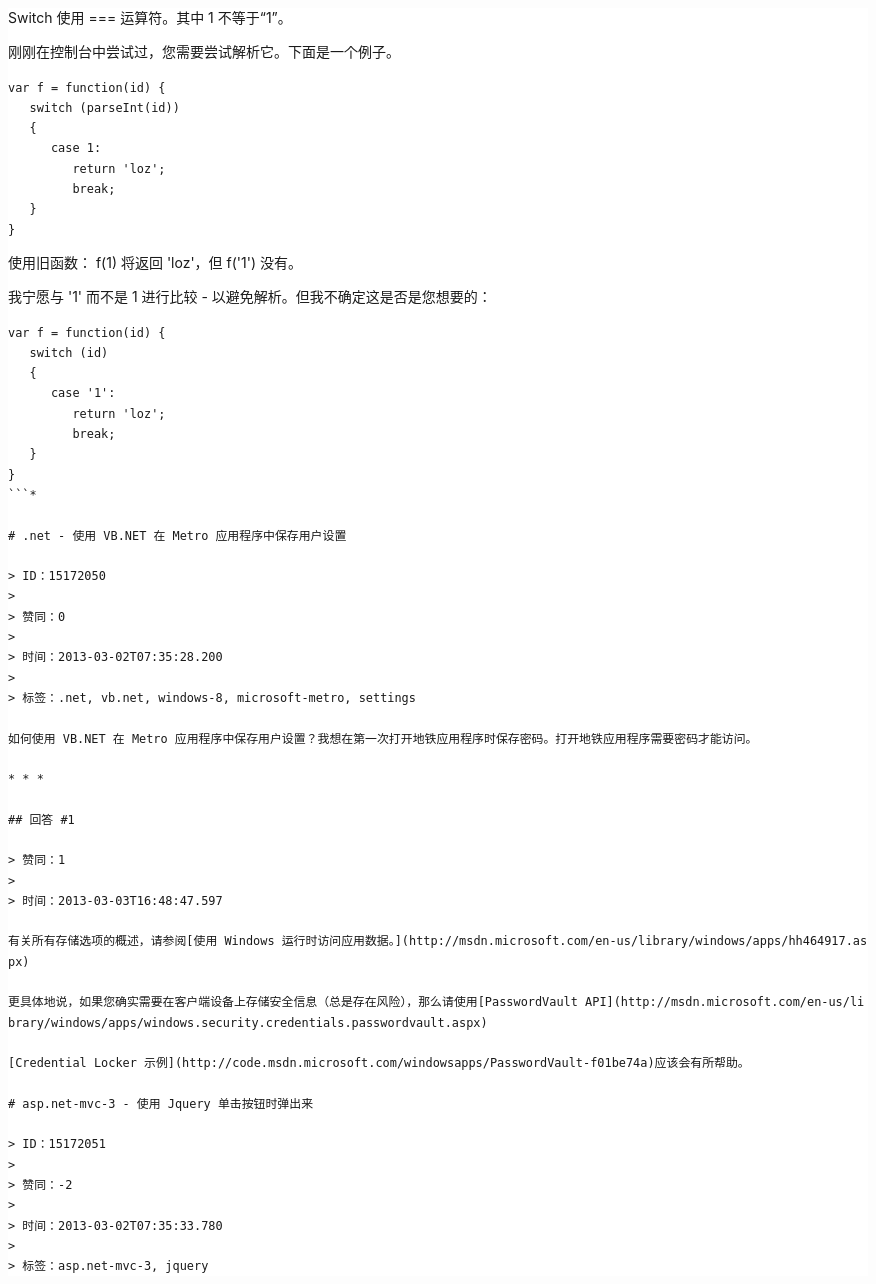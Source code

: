 Switch 使用 === 运算符。其中 1 不等于“1”。

刚刚在控制台中尝试过，您需要尝试解析它。下面是一个例子。

```
var f = function(id) { 
   switch (parseInt(id)) 
   { 
      case 1: 
         return 'loz';
         break; 
   } 
} 
```

使用旧函数： f(1) 将返回 'loz'，但 f('1') 没有。

我宁愿与 '1' 而不是 1 进行比较 - 以避免解析。但我不确定这是否是您想要的：

```
var f = function(id) { 
   switch (id) 
   { 
      case '1': 
         return 'loz';
         break; 
   } 
} 
```*

# .net - 使用 VB.NET 在 Metro 应用程序中保存用户设置

> ID：15172050
> 
> 赞同：0
> 
> 时间：2013-03-02T07:35:28.200
> 
> 标签：.net, vb.net, windows-8, microsoft-metro, settings

如何使用 VB.NET 在 Metro 应用程序中保存用户设置？我想在第一次打开地铁应用程序时保存密码。打开地铁应用程序需要密码才能访问。

* * *

## 回答 #1

> 赞同：1
> 
> 时间：2013-03-03T16:48:47.597

有关所有存储选项的概述，请参阅[使用 Windows 运行时访问应用数据。](http://msdn.microsoft.com/en-us/library/windows/apps/hh464917.aspx)

更具体地说，如果您确实需要在客户端设备上存储安全信息（总是存在风险），那么请使用[PasswordVault API](http://msdn.microsoft.com/en-us/library/windows/apps/windows.security.credentials.passwordvault.aspx)

[Credential Locker 示例](http://code.msdn.microsoft.com/windowsapps/PasswordVault-f01be74a)应该会有所帮助。

# asp.net-mvc-3 - 使用 Jquery 单击按钮时弹出来

> ID：15172051
> 
> 赞同：-2
> 
> 时间：2013-03-02T07:35:33.780
> 
> 标签：asp.net-mvc-3, jquery
```